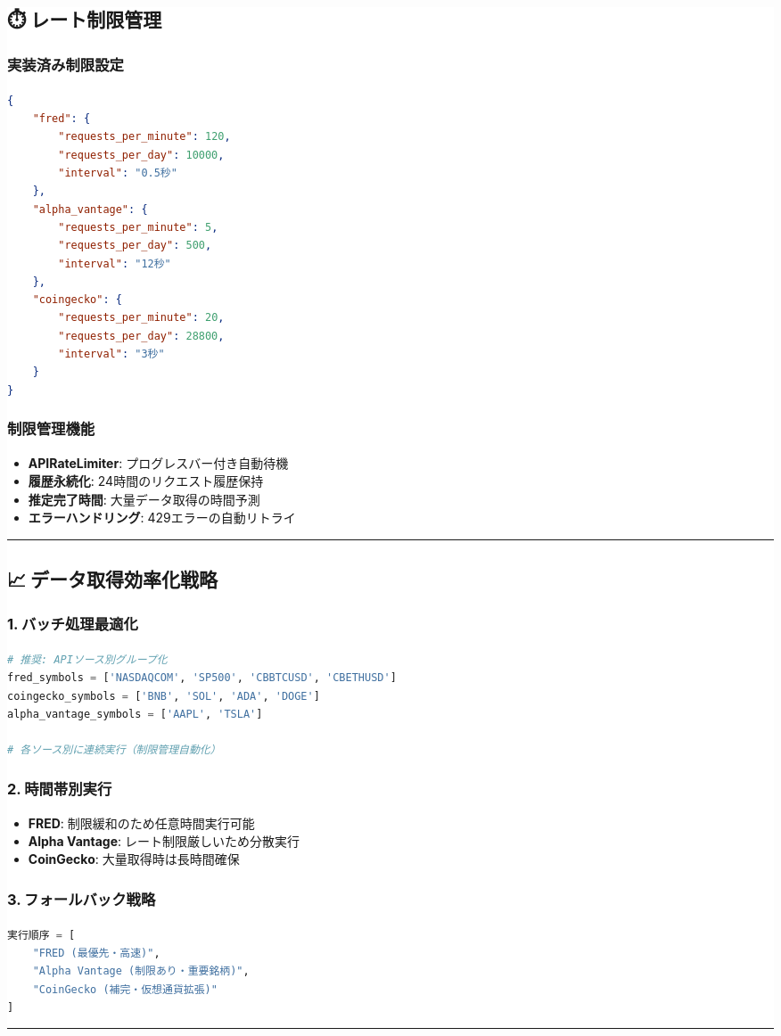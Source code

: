 
## ⏱️ レート制限管理

### 実装済み制限設定
```json
{
    "fred": {
        "requests_per_minute": 120,
        "requests_per_day": 10000,
        "interval": "0.5秒"
    },
    "alpha_vantage": {
        "requests_per_minute": 5, 
        "requests_per_day": 500,
        "interval": "12秒"
    },
    "coingecko": {
        "requests_per_minute": 20,
        "requests_per_day": 28800,
        "interval": "3秒"
    }
}
```

### 制限管理機能
- **APIRateLimiter**: プログレスバー付き自動待機
- **履歴永続化**: 24時間のリクエスト履歴保持
- **推定完了時間**: 大量データ取得の時間予測
- **エラーハンドリング**: 429エラーの自動リトライ

---

## 📈 データ取得効率化戦略

### 1. **バッチ処理最適化**
```python
# 推奨: APIソース別グループ化
fred_symbols = ['NASDAQCOM', 'SP500', 'CBBTCUSD', 'CBETHUSD']
coingecko_symbols = ['BNB', 'SOL', 'ADA', 'DOGE'] 
alpha_vantage_symbols = ['AAPL', 'TSLA']

# 各ソース別に連続実行（制限管理自動化）
```

### 2. **時間帯別実行**
- **FRED**: 制限緩和のため任意時間実行可能
- **Alpha Vantage**: レート制限厳しいため分散実行
- **CoinGecko**: 大量取得時は長時間確保

### 3. **フォールバック戦略**
```python
実行順序 = [
    "FRED (最優先・高速)",
    "Alpha Vantage (制限あり・重要銘柄)",
    "CoinGecko (補完・仮想通貨拡張)"
]
```

---
